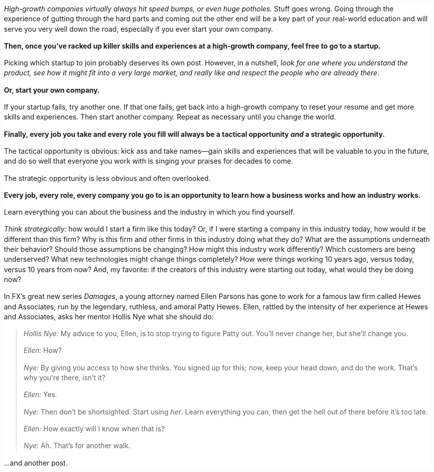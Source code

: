 *High-growth companies virtually always hit speed bumps, or even huge potholes.* Stuff goes wrong. Going through the experience of gutting through the hard parts and coming out the other end will be a key part of your real-world education and will serve you very well down the road, especially if you ever start your own company.

**Then, once you’ve racked up killer skills and experiences at a high-growth company, feel free to go to a startup.**

Picking which startup to join probably deserves its own post. However, in a nutshell, *look for one where you understand the product, see how it might fit into a very large market, and really like and respect the people who are already there*.

**Or, start your own company.**

If your startup fails, try another one. If that one fails, get back into a high-growth company to reset your resume and get more skills and experiences. Then start another company. Repeat as necessary until you change the world.

**Finally, every job you take and every role you fill will always be a tactical opportunity *and* a strategic opportunity.**

The tactical opportunity is obvious: kick ass and take names—gain skills and experiences that will be valuable to you in the future, and do so well that everyone you work with is singing your praises for decades to come.

The strategic opportunity is less obvious and often overlooked.

**Every job, every role, every company you go to is an opportunity to learn how a business works and how an industry works.**

Learn everything you can about the business and the industry in which you find yourself.

*Think strategically:* how would I start a firm like this today? Or, if I were starting a company in this industry today, how would it be different than this firm? Why is this firm and other firms in this industry doing what they do? What are the assumptions underneath their behavior? Should those assumptions be changing? How might this industry work differently? Which customers are being underserved? What new technologies might change things completely? How were things working 10 years ago, versus today, versus 10 years from now? And, my favorite: if the creators of this industry were starting out today, what would they be doing now?

In FX’s great new series *Damages*, a young attorney named Ellen Parsons has gone to work for a famous law firm called Hewes and Associates, run by the legendary, ruthless, and amoral Patty Hewes. Ellen, rattled by the intensity of her experience at Hewes and Associates, asks her mentor Hollis Nye what she should do:

> *Hollis Nye:* My advice to you, Ellen, is to stop trying to figure Patty out. You’ll never change her, but she’ll change you.
> 
> *Ellen:* How?
> 
> *Nye:* By giving you access to how she thinks. You signed up for this; now, keep your head down, and do the work. That’s why you’re there, isn’t it?
> 
> *Ellen:* Yes.
> 
> *Nye:* Then don’t be shortsighted. Start using *her*. Learn everything you can, then get the hell out of there before it’s too late.
> 
> *Ellen:* How exactly will I know when that is?
> 
> *Nye:* Ah. That’s for another walk.

...and another post.
